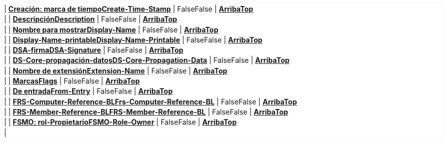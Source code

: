 | [<span data-ttu-id="bbc13-435">**Creación: marca de tiempo**</span><span class="sxs-lookup"><span data-stu-id="bbc13-435">**Create-Time-Stamp**</span></span>](a-createtimestamp.md)                              | <span data-ttu-id="bbc13-436">False</span><span class="sxs-lookup"><span data-stu-id="bbc13-436">False</span></span>     | [<span data-ttu-id="bbc13-437">**Arriba**</span><span class="sxs-lookup"><span data-stu-id="bbc13-437">**Top**</span></span>](c-top.md)<br/> |
| [<span data-ttu-id="bbc13-438">**Descripción**</span><span class="sxs-lookup"><span data-stu-id="bbc13-438">**Description**</span></span>](a-description.md)                                        | <span data-ttu-id="bbc13-439">False</span><span class="sxs-lookup"><span data-stu-id="bbc13-439">False</span></span>     | [<span data-ttu-id="bbc13-440">**Arriba**</span><span class="sxs-lookup"><span data-stu-id="bbc13-440">**Top**</span></span>](c-top.md)<br/> |
| [<span data-ttu-id="bbc13-441">**Nombre para mostrar**</span><span class="sxs-lookup"><span data-stu-id="bbc13-441">**Display-Name**</span></span>](a-displayname.md)                                       | <span data-ttu-id="bbc13-442">False</span><span class="sxs-lookup"><span data-stu-id="bbc13-442">False</span></span>     | [<span data-ttu-id="bbc13-443">**Arriba**</span><span class="sxs-lookup"><span data-stu-id="bbc13-443">**Top**</span></span>](c-top.md)<br/> |
| [<span data-ttu-id="bbc13-444">**Display-Name-printable**</span><span class="sxs-lookup"><span data-stu-id="bbc13-444">**Display-Name-Printable**</span></span>](a-displaynameprintable.md)                    | <span data-ttu-id="bbc13-445">False</span><span class="sxs-lookup"><span data-stu-id="bbc13-445">False</span></span>     | [<span data-ttu-id="bbc13-446">**Arriba**</span><span class="sxs-lookup"><span data-stu-id="bbc13-446">**Top**</span></span>](c-top.md)<br/> |
| [<span data-ttu-id="bbc13-447">**DSA-firma**</span><span class="sxs-lookup"><span data-stu-id="bbc13-447">**DSA-Signature**</span></span>](a-dsasignature.md)                                     | <span data-ttu-id="bbc13-448">False</span><span class="sxs-lookup"><span data-stu-id="bbc13-448">False</span></span>     | [<span data-ttu-id="bbc13-449">**Arriba**</span><span class="sxs-lookup"><span data-stu-id="bbc13-449">**Top**</span></span>](c-top.md)<br/> |
| [<span data-ttu-id="bbc13-450">**DS-Core-propagación-datos**</span><span class="sxs-lookup"><span data-stu-id="bbc13-450">**DS-Core-Propagation-Data**</span></span>](a-dscorepropagationdata.md)                 | <span data-ttu-id="bbc13-451">False</span><span class="sxs-lookup"><span data-stu-id="bbc13-451">False</span></span>     | [<span data-ttu-id="bbc13-452">**Arriba**</span><span class="sxs-lookup"><span data-stu-id="bbc13-452">**Top**</span></span>](c-top.md)<br/> |
| [<span data-ttu-id="bbc13-453">**Nombre de extensión**</span><span class="sxs-lookup"><span data-stu-id="bbc13-453">**Extension-Name**</span></span>](a-extensionname.md)                                   | <span data-ttu-id="bbc13-454">False</span><span class="sxs-lookup"><span data-stu-id="bbc13-454">False</span></span>     | [<span data-ttu-id="bbc13-455">**Arriba**</span><span class="sxs-lookup"><span data-stu-id="bbc13-455">**Top**</span></span>](c-top.md)<br/> |
| [<span data-ttu-id="bbc13-456">**Marcas**</span><span class="sxs-lookup"><span data-stu-id="bbc13-456">**Flags**</span></span>](a-flags.md)                                                    | <span data-ttu-id="bbc13-457">False</span><span class="sxs-lookup"><span data-stu-id="bbc13-457">False</span></span>     | [<span data-ttu-id="bbc13-458">**Arriba**</span><span class="sxs-lookup"><span data-stu-id="bbc13-458">**Top**</span></span>](c-top.md)<br/> |
| [<span data-ttu-id="bbc13-459">**De entrada**</span><span class="sxs-lookup"><span data-stu-id="bbc13-459">**From-Entry**</span></span>](a-fromentry.md)                                           | <span data-ttu-id="bbc13-460">False</span><span class="sxs-lookup"><span data-stu-id="bbc13-460">False</span></span>     | [<span data-ttu-id="bbc13-461">**Arriba**</span><span class="sxs-lookup"><span data-stu-id="bbc13-461">**Top**</span></span>](c-top.md)<br/> |
| [<span data-ttu-id="bbc13-462">**FRS-Computer-Reference-BL**</span><span class="sxs-lookup"><span data-stu-id="bbc13-462">**Frs-Computer-Reference-BL**</span></span>](a-frscomputerreferencebl.md)               | <span data-ttu-id="bbc13-463">False</span><span class="sxs-lookup"><span data-stu-id="bbc13-463">False</span></span>     | [<span data-ttu-id="bbc13-464">**Arriba**</span><span class="sxs-lookup"><span data-stu-id="bbc13-464">**Top**</span></span>](c-top.md)<br/> |
| [<span data-ttu-id="bbc13-465">**FRS-Member-Reference-BL**</span><span class="sxs-lookup"><span data-stu-id="bbc13-465">**FRS-Member-Reference-BL**</span></span>](a-frsmemberreferencebl.md)                   | <span data-ttu-id="bbc13-466">False</span><span class="sxs-lookup"><span data-stu-id="bbc13-466">False</span></span>     | [<span data-ttu-id="bbc13-467">**Arriba**</span><span class="sxs-lookup"><span data-stu-id="bbc13-467">**Top**</span></span>](c-top.md)<br/> |
| [<span data-ttu-id="bbc13-468">**FSMO: rol-Propietario**</span><span class="sxs-lookup"><span data-stu-id="bbc13-468">**FSMO-Role-Owner**</span></span>](a-fsmoroleowner.md)                                  | <span data-ttu-id="bbc13-469">False</span><span class="sxs-lookup"><span data-stu-id="bbc13-469">False</span></span>     | [<span data-ttu-id="bbc13-470">**Arriba**</span><span class="sxs-lookup"><span data-stu-id="bbc13-470">**Top**</span></span>](c-top.md)<br/> |